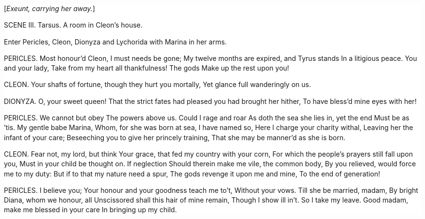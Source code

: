  [_Exeunt, carrying her away._]



SCENE III. Tarsus. A room in Cleon’s house.

 Enter Pericles, Cleon, Dionyza and Lychorida with Marina in her arms.

PERICLES.
Most honour’d Cleon, I must needs be gone;
My twelve months are expired, and Tyrus stands
In a litigious peace.  You and your lady,
Take from my heart all thankfulness!  The gods
Make up the rest upon you!

CLEON.
Your shafts of fortune, though they hurt you mortally,
Yet glance full wanderingly on us.

DIONYZA.
O, your sweet queen!
That the strict fates had pleased you had brought her hither,
To have bless’d mine eyes with her!

PERICLES.
We cannot but obey
The powers above us. Could I rage and roar
As doth the sea she lies in, yet the end
Must be as ’tis. My gentle babe Marina,
Whom, for she was born at sea, I have named so,
Here I charge your charity withal,
Leaving her the infant of your care;
Beseeching you to give her princely training,
That she may be manner’d as she is born.

CLEON.
Fear not, my lord, but think
Your grace, that fed my country with your corn,
For which the people’s prayers still fall upon you,
Must in your child be thought on.  If neglection
Should therein make me vile, the common body,
By you relieved, would force me to my duty:
But if to that my nature need a spur,
The gods revenge it upon me and mine,
To the end of generation!

PERICLES.
I believe you;
Your honour and your goodness teach me to’t,
Without your vows. Till she be married, madam,
By bright Diana, whom we honour, all
Unscissored shall this hair of mine remain,
Though I show ill in’t.  So I take my leave.
Good madam, make me blessed in your care
In bringing up my child.
